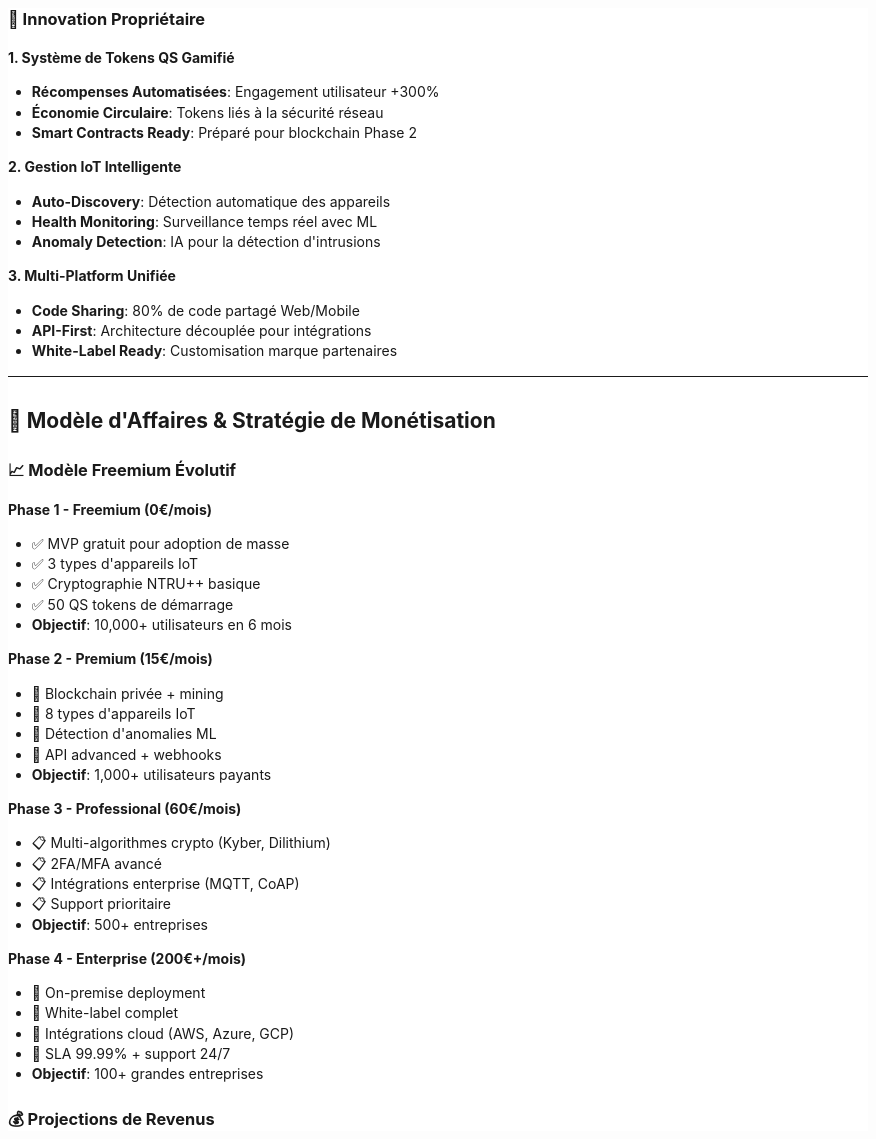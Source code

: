 ### **🚀 Innovation Propriétaire**

**1. Système de Tokens QS Gamifié**
- **Récompenses Automatisées**: Engagement utilisateur +300%
- **Économie Circulaire**: Tokens liés à la sécurité réseau
- **Smart Contracts Ready**: Préparé pour blockchain Phase 2

**2. Gestion IoT Intelligente**
- **Auto-Discovery**: Détection automatique des appareils
- **Health Monitoring**: Surveillance temps réel avec ML
- **Anomaly Detection**: IA pour la détection d'intrusions

**3. Multi-Platform Unifiée**
- **Code Sharing**: 80% de code partagé Web/Mobile
- **API-First**: Architecture découplée pour intégrations
- **White-Label Ready**: Customisation marque partenaires

---

## 💼 **Modèle d'Affaires & Stratégie de Monétisation**

### **📈 Modèle Freemium Évolutif**

**Phase 1 - Freemium (0€/mois)**
- ✅ MVP gratuit pour adoption de masse
- ✅ 3 types d'appareils IoT
- ✅ Cryptographie NTRU++ basique
- ✅ 50 QS tokens de démarrage
- **Objectif**: 10,000+ utilisateurs en 6 mois

**Phase 2 - Premium (15€/mois)**
- 🚧 Blockchain privée + mining
- 🚧 8 types d'appareils IoT
- 🚧 Détection d'anomalies ML
- 🚧 API advanced + webhooks
- **Objectif**: 1,000+ utilisateurs payants

**Phase 3 - Professional (60€/mois)**
- 📋 Multi-algorithmes crypto (Kyber, Dilithium)
- 📋 2FA/MFA avancé
- 📋 Intégrations enterprise (MQTT, CoAP)
- 📋 Support prioritaire
- **Objectif**: 500+ entreprises

**Phase 4 - Enterprise (200€+/mois)**
- 🎯 On-premise deployment
- 🎯 White-label complet
- 🎯 Intégrations cloud (AWS, Azure, GCP)
- 🎯 SLA 99.99% + support 24/7
- **Objectif**: 100+ grandes entreprises

### **💰 Projections de Revenus**
